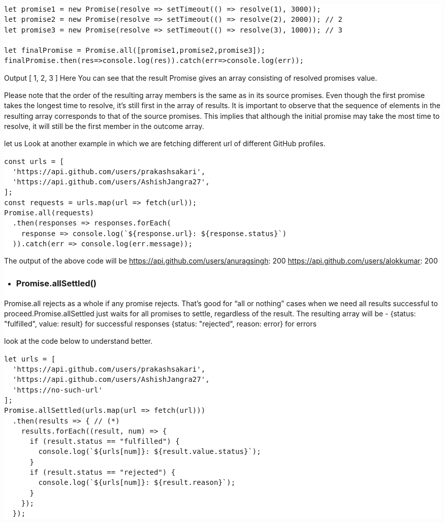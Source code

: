 <pre>
let promise1 = new Promise(resolve => setTimeout(() => resolve(1), 3000));
let promise2 = new Promise(resolve => setTimeout(() => resolve(2), 2000)); // 2
let promise3 = new Promise(resolve => setTimeout(() => resolve(3), 1000)); // 3
​
let finalPromise = Promise.all([promise1,promise2,promise3]);
finalPromise.then(res=>console.log(res)).catch(err=>console.log(err));
</pre>
Output
[ 1, 2, 3 ]
Here You can see that the result Promise gives an array consisting of resolved promises value.

Please note that the order of the resulting array members is the same as in its source promises. Even though the first promise takes the longest time to resolve, it’s still first in the array of results.
It is important to observe that the sequence of elements in the resulting array corresponds to that of the source promises. This implies that although the initial promise may take the most time to resolve, it will still be the first member in the outcome array.

let us Look at another example in which we are fetching different url of different GitHub profiles.

<pre>
const urls = [
  'https://api.github.com/users/prakashsakari',
  'https://api.github.com/users/AshishJangra27',
];
const requests = urls.map(url => fetch(url));
Promise.all(requests)
  .then(responses => responses.forEach(
    response => console.log(`${response.url}: ${response.status}`)
  )).catch(err => console.log(err.message));
</pre>

The output of the above code will be 
https://api.github.com/users/anuragsingh: 200
https://api.github.com/users/alokkumar: 200

- ### Promise.allSettled()

Promise.all rejects as a whole if any promise rejects. That’s good for “all or nothing” cases when we need all results successful to proceed.Promise.allSettled just waits for all promises to settle, regardless of the result. 
The resulting array will be -
{status: "fulfilled", value: result} for successful responses 
{status: "rejected", reason: error} for errors

look at the code below to understand better.

<pre>
let urls = [
  'https://api.github.com/users/prakashsakari',
  'https://api.github.com/users/AshishJangra27',
  'https://no-such-url'
];
Promise.allSettled(urls.map(url => fetch(url)))
  .then(results => { // (*)
    results.forEach((result, num) => {
      if (result.status == "fulfilled") {
        console.log(`${urls[num]}: ${result.value.status}`);
      }
      if (result.status == "rejected") {
        console.log(`${urls[num]}: ${result.reason}`);
      }
    });
  });
</pre>
